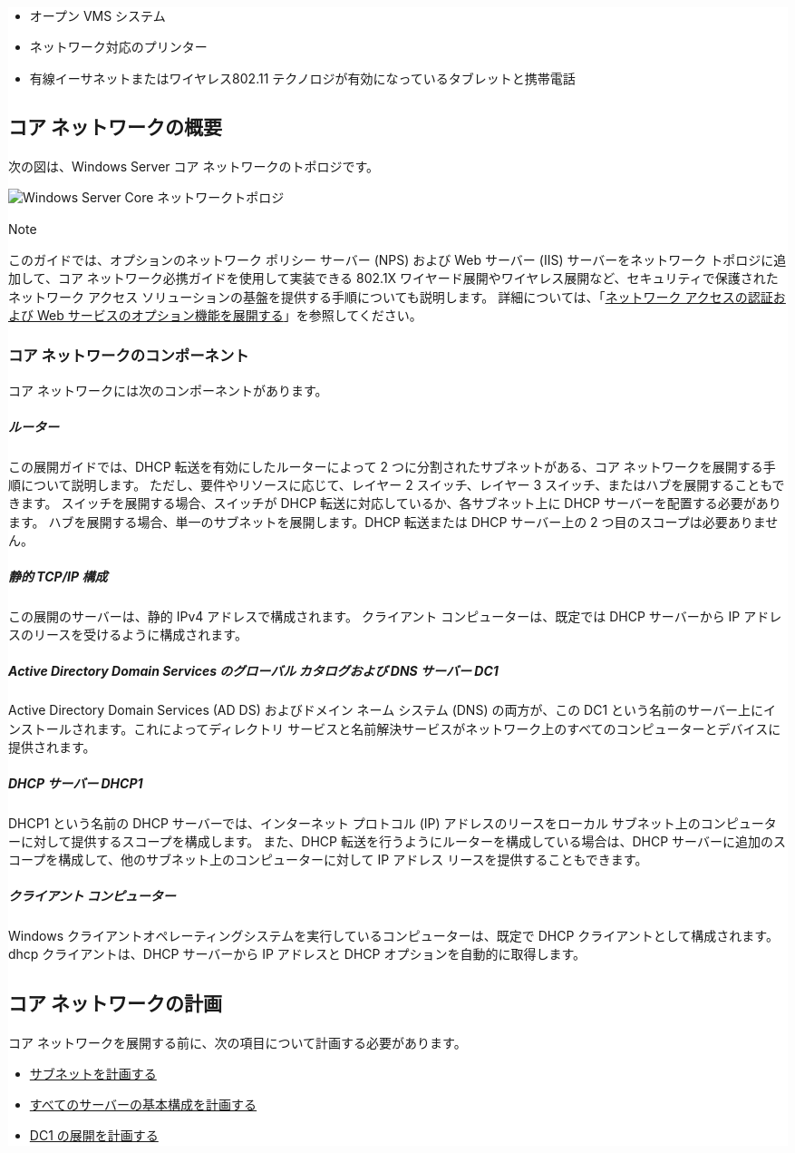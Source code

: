 - オープン VMS システム

- ネットワーク対応のプリンター

- 有線イーサネットまたはワイヤレス802.11 テクノロジが有効になっているタブレットと携帯電話

## <a name="core-network-overview"></a><a name="BKMK_overview"></a>コア ネットワークの概要
次の図は、Windows Server コア ネットワークのトポロジです。

![Windows Server Core ネットワークトポロジ](../media/Core-Network-Guide/cng16_overview.jpg)

> [!NOTE]
> このガイドでは、オプションのネットワーク ポリシー サーバー (NPS) および Web サーバー (IIS) サーバーをネットワーク トポロジに追加して、コア ネットワーク必携ガイドを使用して実装できる 802.1X ワイヤード展開やワイヤレス展開など、セキュリティで保護されたネットワーク アクセス ソリューションの基盤を提供する手順についても説明します。 詳細については、「[ネットワーク アクセスの認証および Web サービスのオプション機能を展開する](#BKMK_optionalfeatures)」を参照してください。

### <a name="core-network-components"></a>コア ネットワークのコンポーネント
コア ネットワークには次のコンポーネントがあります。

##### <a name="router"></a>ルーター
この展開ガイドでは、DHCP 転送を有効にしたルーターによって 2 つに分割されたサブネットがある、コア ネットワークを展開する手順について説明します。 ただし、要件やリソースに応じて、レイヤー 2 スイッチ、レイヤー 3 スイッチ、またはハブを展開することもできます。 スイッチを展開する場合、スイッチが DHCP 転送に対応しているか、各サブネット上に DHCP サーバーを配置する必要があります。 ハブを展開する場合、単一のサブネットを展開します。DHCP 転送または DHCP サーバー上の 2 つ目のスコープは必要ありません。

##### <a name="static-tcpip-configurations"></a>静的 TCP/IP 構成
この展開のサーバーは、静的 IPv4 アドレスで構成されます。 クライアント コンピューターは、既定では DHCP サーバーから IP アドレスのリースを受けるように構成されます。

##### <a name="active-directory-domain-services-global-catalog-and-dns-server-dc1"></a>Active Directory Domain Services のグローバル カタログおよび DNS サーバー DC1
Active Directory Domain Services (AD DS) およびドメイン ネーム システム (DNS) の両方が、この DC1 という名前のサーバー上にインストールされます。これによってディレクトリ サービスと名前解決サービスがネットワーク上のすべてのコンピューターとデバイスに提供されます。

##### <a name="dhcp-server-dhcp1"></a>DHCP サーバー DHCP1
DHCP1 という名前の DHCP サーバーでは、インターネット プロトコル (IP) アドレスのリースをローカル サブネット上のコンピューターに対して提供するスコープを構成します。 また、DHCP 転送を行うようにルーターを構成している場合は、DHCP サーバーに追加のスコープを構成して、他のサブネット上のコンピューターに対して IP アドレス リースを提供することもできます。

##### <a name="client-computers"></a>クライアント コンピューター
Windows クライアントオペレーティングシステムを実行しているコンピューターは、既定で DHCP クライアントとして構成されます。 dhcp クライアントは、DHCP サーバーから IP アドレスと DHCP オプションを自動的に取得します。

## <a name="core-network-planning"></a><a name="BKMK_planning"></a>コア ネットワークの計画
コア ネットワークを展開する前に、次の項目について計画する必要があります。

- [サブネットを計画する](#bkmk_NetFndtn_Pln_Subnt)

- [すべてのサーバーの基本構成を計画する](#bkmk_NetFndtn_Pln_AllSrvrs)

- [DC1 の展開を計画する](#bkmk_NetFndtn_Pln_AD-DNS-01)
